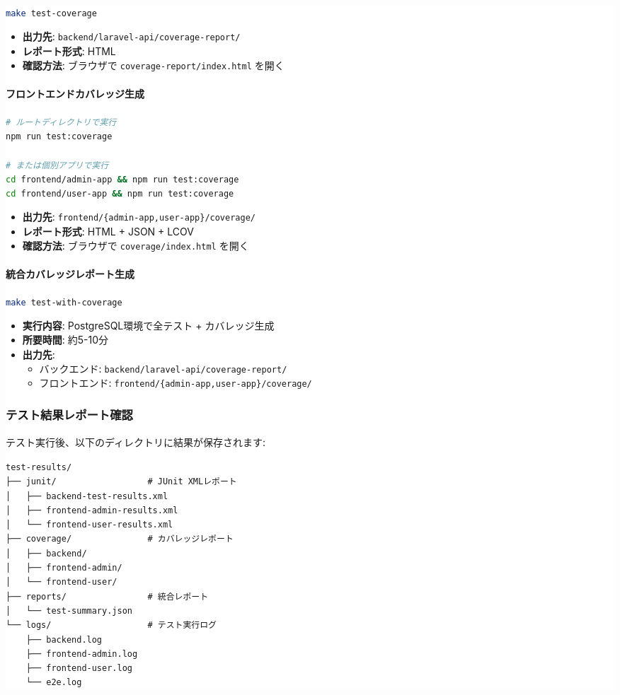 ```bash
make test-coverage
```

- **出力先**: `backend/laravel-api/coverage-report/`
- **レポート形式**: HTML
- **確認方法**: ブラウザで `coverage-report/index.html` を開く

#### フロントエンドカバレッジ生成

```bash
# ルートディレクトリで実行
npm run test:coverage

# または個別アプリで実行
cd frontend/admin-app && npm run test:coverage
cd frontend/user-app && npm run test:coverage
```

- **出力先**: `frontend/{admin-app,user-app}/coverage/`
- **レポート形式**: HTML + JSON + LCOV
- **確認方法**: ブラウザで `coverage/index.html` を開く

#### 統合カバレッジレポート生成

```bash
make test-with-coverage
```

- **実行内容**: PostgreSQL環境で全テスト + カバレッジ生成
- **所要時間**: 約5-10分
- **出力先**:
  - バックエンド: `backend/laravel-api/coverage-report/`
  - フロントエンド: `frontend/{admin-app,user-app}/coverage/`

### テスト結果レポート確認

テスト実行後、以下のディレクトリに結果が保存されます:

```
test-results/
├── junit/                  # JUnit XMLレポート
│   ├── backend-test-results.xml
│   ├── frontend-admin-results.xml
│   └── frontend-user-results.xml
├── coverage/               # カバレッジレポート
│   ├── backend/
│   ├── frontend-admin/
│   └── frontend-user/
├── reports/                # 統合レポート
│   └── test-summary.json
└── logs/                   # テスト実行ログ
    ├── backend.log
    ├── frontend-admin.log
    ├── frontend-user.log
    └── e2e.log
```
